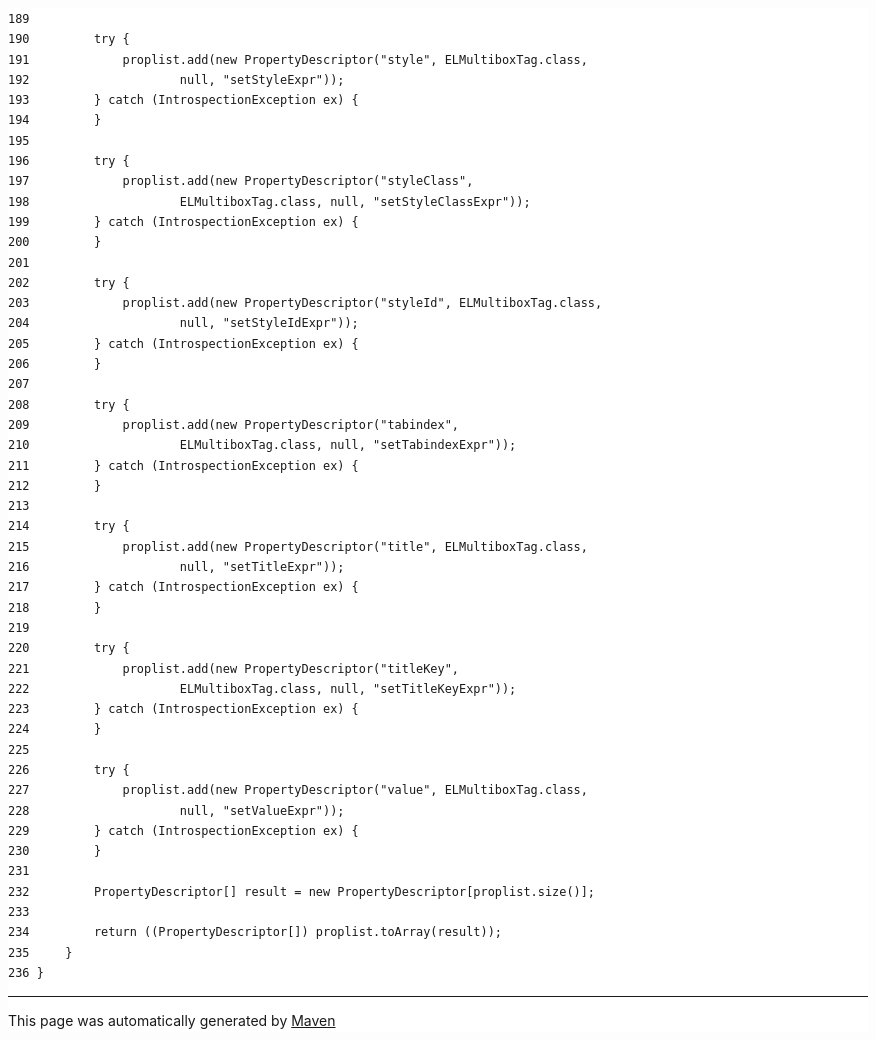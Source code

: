     189 
    190         try {
    191             proplist.add(new PropertyDescriptor("style", ELMultiboxTag.class,
    192                     null, "setStyleExpr"));
    193         } catch (IntrospectionException ex) {
    194         }
    195 
    196         try {
    197             proplist.add(new PropertyDescriptor("styleClass",
    198                     ELMultiboxTag.class, null, "setStyleClassExpr"));
    199         } catch (IntrospectionException ex) {
    200         }
    201 
    202         try {
    203             proplist.add(new PropertyDescriptor("styleId", ELMultiboxTag.class,
    204                     null, "setStyleIdExpr"));
    205         } catch (IntrospectionException ex) {
    206         }
    207 
    208         try {
    209             proplist.add(new PropertyDescriptor("tabindex",
    210                     ELMultiboxTag.class, null, "setTabindexExpr"));
    211         } catch (IntrospectionException ex) {
    212         }
    213 
    214         try {
    215             proplist.add(new PropertyDescriptor("title", ELMultiboxTag.class,
    216                     null, "setTitleExpr"));
    217         } catch (IntrospectionException ex) {
    218         }
    219 
    220         try {
    221             proplist.add(new PropertyDescriptor("titleKey",
    222                     ELMultiboxTag.class, null, "setTitleKeyExpr"));
    223         } catch (IntrospectionException ex) {
    224         }
    225 
    226         try {
    227             proplist.add(new PropertyDescriptor("value", ELMultiboxTag.class,
    228                     null, "setValueExpr"));
    229         } catch (IntrospectionException ex) {
    230         }
    231 
    232         PropertyDescriptor[] result = new PropertyDescriptor[proplist.size()];
    233 
    234         return ((PropertyDescriptor[]) proplist.toArray(result));
    235     }
    236 }

------------------------------------------------------------------------

This page was automatically generated by [Maven](http://maven.apache.org/)
